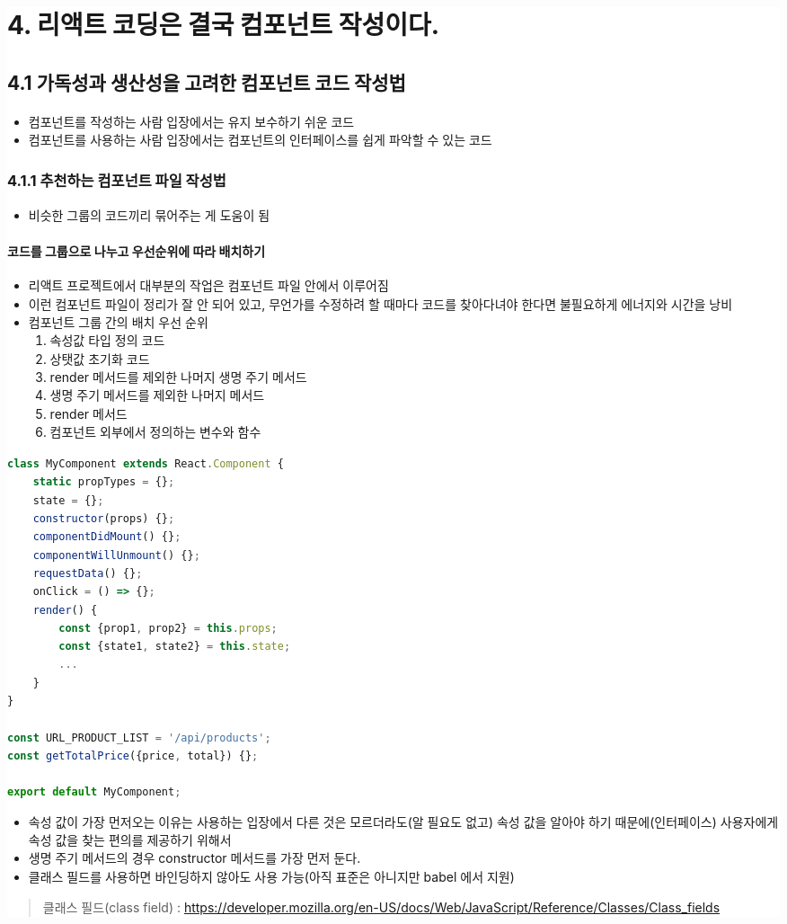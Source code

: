 # 4. 리액트 코딩은 결국 컴포넌트 작성이다.

## 4.1 가독성과 생산성을 고려한 컴포넌트 코드 작성법

* 컴포넌트를 작성하는 사람 입장에서는 유지 보수하기 쉬운 코드
* 컴포넌트를 사용하는 사람 입장에서는 컴포넌트의 인터페이스를 쉽게 파악할 수 있는 코드

### 4.1.1 추천하는 컴포넌트 파일 작성법

* 비슷한 그룹의 코드끼리 묶어주는 게 도움이 됨

#### 코드를 그룹으로 나누고 우선순위에 따라 배치하기

* 리액트 프로젝트에서 대부분의 작업은 컴포넌트 파일 안에서 이루어짐
* 이런 컴포넌트 파일이 정리가 잘 안 되어 있고, 무언가를 수정하려 할 때마다 코드를 찾아다녀야 한다면 불필요하게 에너지와 시간을 낭비
* 컴포넌트 그룹 간의 배치 우선 순위
   1. 속성값 타입 정의 코드
   2. 상탯값 초기화 코드
   3. render 메서드를 제외한 나머지 생명 주기 메서드
   4. 생명 주기 메서드를 제외한 나머지 메서드
   5. render 메서드
   6. 컴포넌트 외부에서 정의하는 변수와 함수
```javascript
class MyComponent extends React.Component {
    static propTypes = {};
    state = {};
    constructor(props) {};
    componentDidMount() {};
    componentWillUnmount() {};
    requestData() {};
    onClick = () => {};
    render() {
        const {prop1, prop2} = this.props;
        const {state1, state2} = this.state;
        ...
    }
}

const URL_PRODUCT_LIST = '/api/products';
const getTotalPrice({price, total}) {};

export default MyComponent;
```
* 속성 값이 가장 먼저오는 이유는 사용하는 입장에서 다른 것은 모르더라도(알 필요도 없고) 속성 값을 알아야 하기 때문에(인터페이스) 사용자에게 속성 값을 찾는 편의를 제공하기 위해서
* 생명 주기 메서드의 경우 constructor 메서드를 가장 먼저 둔다.
* 클래스 필드를 사용하면 바인딩하지 않아도 사용 가능(아직 표준은 아니지만 babel 에서 지원)

> 클래스 필드(class field) : https://developer.mozilla.org/en-US/docs/Web/JavaScript/Reference/Classes/Class_fields

